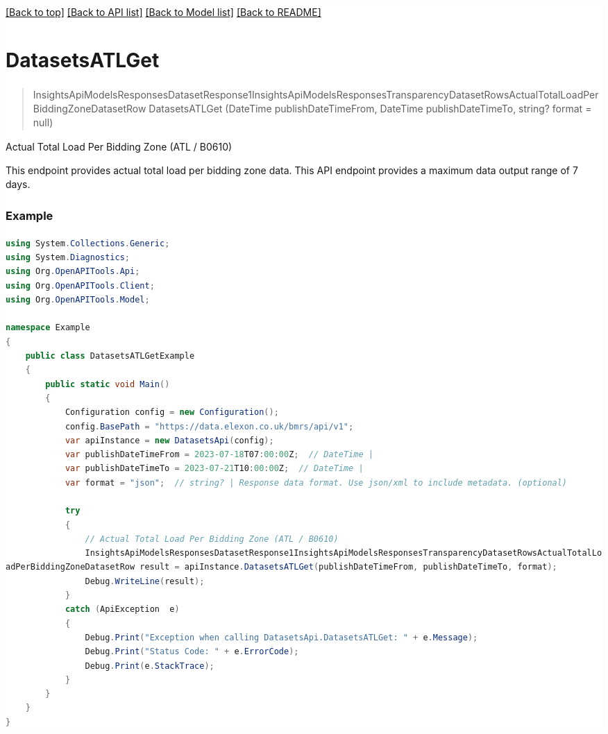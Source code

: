 [[Back to top]](#) [[Back to API list]](../README.md#documentation-for-api-endpoints) [[Back to Model list]](../README.md#documentation-for-models) [[Back to README]](../README.md)

<a id="datasetsatlget"></a>
# **DatasetsATLGet**
> InsightsApiModelsResponsesDatasetResponse1InsightsApiModelsResponsesTransparencyDatasetRowsActualTotalLoadPerBiddingZoneDatasetRow DatasetsATLGet (DateTime publishDateTimeFrom, DateTime publishDateTimeTo, string? format = null)

Actual Total Load Per Bidding Zone (ATL / B0610)

This endpoint provides actual total load per bidding zone data.    This API endpoint provides a maximum data output range of 7 days.

### Example
```csharp
using System.Collections.Generic;
using System.Diagnostics;
using Org.OpenAPITools.Api;
using Org.OpenAPITools.Client;
using Org.OpenAPITools.Model;

namespace Example
{
    public class DatasetsATLGetExample
    {
        public static void Main()
        {
            Configuration config = new Configuration();
            config.BasePath = "https://data.elexon.co.uk/bmrs/api/v1";
            var apiInstance = new DatasetsApi(config);
            var publishDateTimeFrom = 2023-07-18T07:00:00Z;  // DateTime | 
            var publishDateTimeTo = 2023-07-21T10:00:00Z;  // DateTime | 
            var format = "json";  // string? | Response data format. Use json/xml to include metadata. (optional) 

            try
            {
                // Actual Total Load Per Bidding Zone (ATL / B0610)
                InsightsApiModelsResponsesDatasetResponse1InsightsApiModelsResponsesTransparencyDatasetRowsActualTotalLoadPerBiddingZoneDatasetRow result = apiInstance.DatasetsATLGet(publishDateTimeFrom, publishDateTimeTo, format);
                Debug.WriteLine(result);
            }
            catch (ApiException  e)
            {
                Debug.Print("Exception when calling DatasetsApi.DatasetsATLGet: " + e.Message);
                Debug.Print("Status Code: " + e.ErrorCode);
                Debug.Print(e.StackTrace);
            }
        }
    }
}
```
